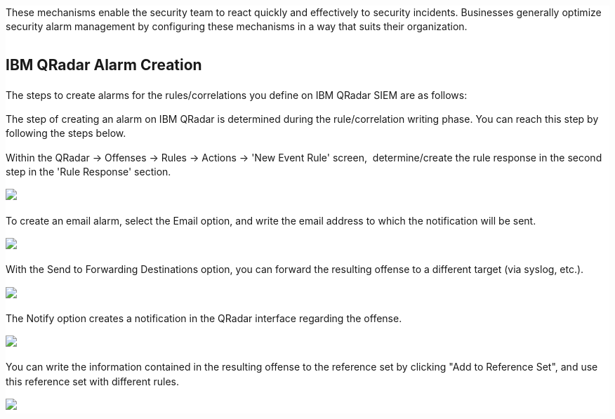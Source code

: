 These mechanisms enable the security team to react quickly and effectively to security incidents. Businesses generally optimize security alarm management by configuring these mechanisms in a way that suits their organization.

  

## IBM QRadar Alarm Creation

The steps to create alarms for the rules/correlations you define on IBM QRadar SIEM are as follows:

  

The step of creating an alarm on IBM QRadar is determined during the rule/correlation writing phase. You can reach this step by following the steps below.

  

Within the QRadar -> Offenses -> Rules -> Actions -> 'New Event Rule' screen,  determine/create the rule response in the second step in the 'Rule Response' section.

  
  

![](https://letsdefend-images.s3.us-east-2.amazonaws.com/Courses/SIEM+Alert+Generation/5/image5-1.png)

  
  

To create an email alarm, select the Email option, and write the email address to which the notification will be sent.

  
  

![](https://letsdefend-images.s3.us-east-2.amazonaws.com/Courses/SIEM+Alert+Generation/5/image5-2.png)

  
  

With the Send to Forwarding Destinations option, you can forward the resulting offense to a different target (via syslog, etc.).

  
  

![](https://letsdefend-images.s3.us-east-2.amazonaws.com/Courses/SIEM+Alert+Generation/5/image5-3.png)

  
  

The Notify option creates a notification in the QRadar interface regarding the offense.

  
  

![](https://letsdefend-images.s3.us-east-2.amazonaws.com/Courses/SIEM+Alert+Generation/5/image5-4.png)

  
  

You can write the information contained in the resulting offense to the reference set by clicking "Add to Reference Set", and use this reference set with different rules.

  
  

![](https://letsdefend-images.s3.us-east-2.amazonaws.com/Courses/SIEM+Alert+Generation/5/image5-5.png)
